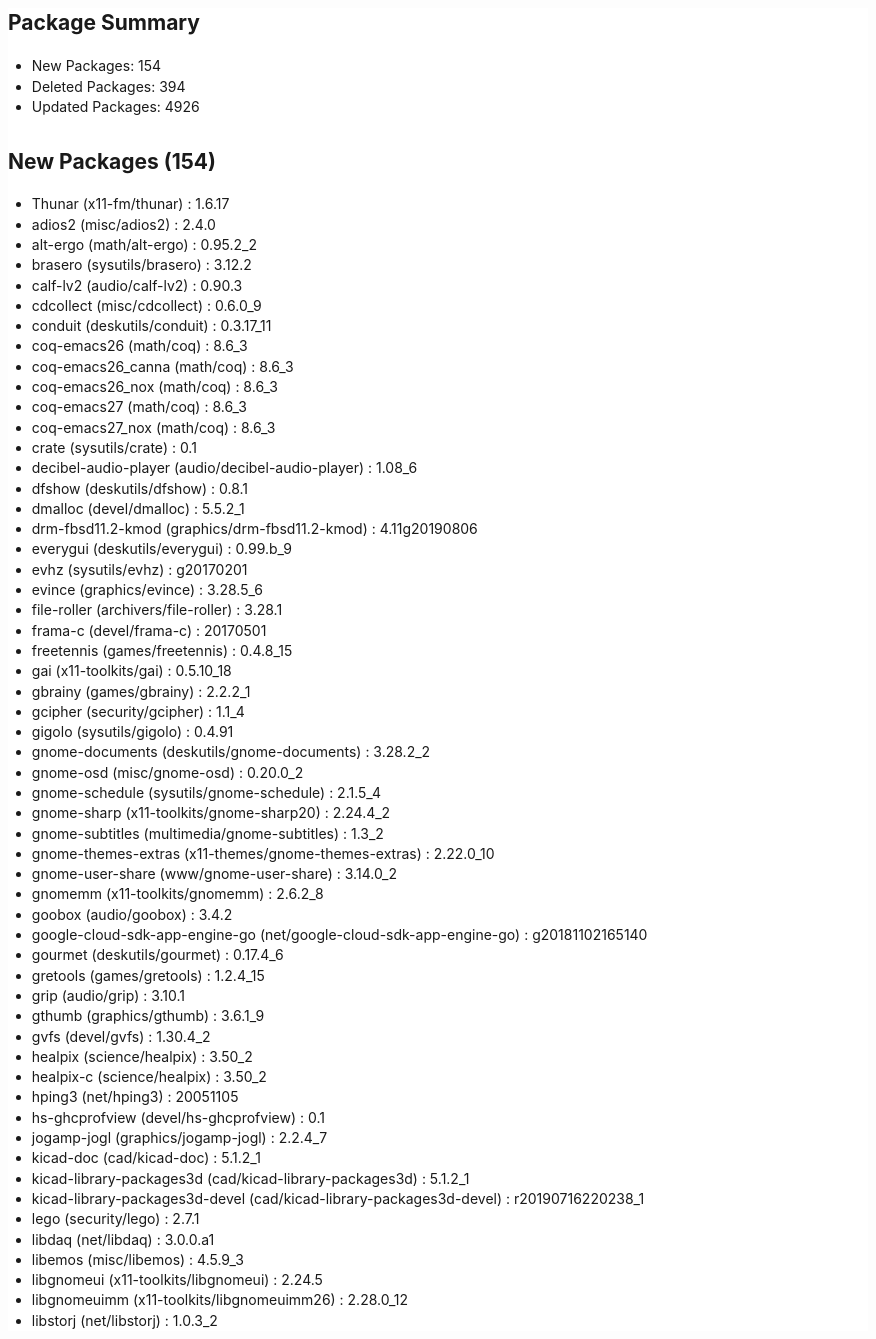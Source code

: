 ## Package Summary
* New Packages: 154
* Deleted Packages: 394
* Updated Packages: 4926

## New Packages (154)
* Thunar (x11-fm/thunar) : 1.6.17
* adios2 (misc/adios2) : 2.4.0
* alt-ergo (math/alt-ergo) : 0.95.2_2
* brasero (sysutils/brasero) : 3.12.2
* calf-lv2 (audio/calf-lv2) : 0.90.3
* cdcollect (misc/cdcollect) : 0.6.0_9
* conduit (deskutils/conduit) : 0.3.17_11
* coq-emacs26 (math/coq) : 8.6_3
* coq-emacs26_canna (math/coq) : 8.6_3
* coq-emacs26_nox (math/coq) : 8.6_3
* coq-emacs27 (math/coq) : 8.6_3
* coq-emacs27_nox (math/coq) : 8.6_3
* crate (sysutils/crate) : 0.1
* decibel-audio-player (audio/decibel-audio-player) : 1.08_6
* dfshow (deskutils/dfshow) : 0.8.1
* dmalloc (devel/dmalloc) : 5.5.2_1
* drm-fbsd11.2-kmod (graphics/drm-fbsd11.2-kmod) : 4.11g20190806
* everygui (deskutils/everygui) : 0.99.b_9
* evhz (sysutils/evhz) : g20170201
* evince (graphics/evince) : 3.28.5_6
* file-roller (archivers/file-roller) : 3.28.1
* frama-c (devel/frama-c) : 20170501
* freetennis (games/freetennis) : 0.4.8_15
* gai (x11-toolkits/gai) : 0.5.10_18
* gbrainy (games/gbrainy) : 2.2.2_1
* gcipher (security/gcipher) : 1.1_4
* gigolo (sysutils/gigolo) : 0.4.91
* gnome-documents (deskutils/gnome-documents) : 3.28.2_2
* gnome-osd (misc/gnome-osd) : 0.20.0_2
* gnome-schedule (sysutils/gnome-schedule) : 2.1.5_4
* gnome-sharp (x11-toolkits/gnome-sharp20) : 2.24.4_2
* gnome-subtitles (multimedia/gnome-subtitles) : 1.3_2
* gnome-themes-extras (x11-themes/gnome-themes-extras) : 2.22.0_10
* gnome-user-share (www/gnome-user-share) : 3.14.0_2
* gnomemm (x11-toolkits/gnomemm) : 2.6.2_8
* goobox (audio/goobox) : 3.4.2
* google-cloud-sdk-app-engine-go (net/google-cloud-sdk-app-engine-go) : g20181102165140
* gourmet (deskutils/gourmet) : 0.17.4_6
* gretools (games/gretools) : 1.2.4_15
* grip (audio/grip) : 3.10.1
* gthumb (graphics/gthumb) : 3.6.1_9
* gvfs (devel/gvfs) : 1.30.4_2
* healpix (science/healpix) : 3.50_2
* healpix-c (science/healpix) : 3.50_2
* hping3 (net/hping3) : 20051105
* hs-ghcprofview (devel/hs-ghcprofview) : 0.1
* jogamp-jogl (graphics/jogamp-jogl) : 2.2.4_7
* kicad-doc (cad/kicad-doc) : 5.1.2_1
* kicad-library-packages3d (cad/kicad-library-packages3d) : 5.1.2_1
* kicad-library-packages3d-devel (cad/kicad-library-packages3d-devel) : r20190716220238_1
* lego (security/lego) : 2.7.1
* libdaq (net/libdaq) : 3.0.0.a1
* libemos (misc/libemos) : 4.5.9_3
* libgnomeui (x11-toolkits/libgnomeui) : 2.24.5
* libgnomeuimm (x11-toolkits/libgnomeuimm26) : 2.28.0_12
* libstorj (net/libstorj) : 1.0.3_2